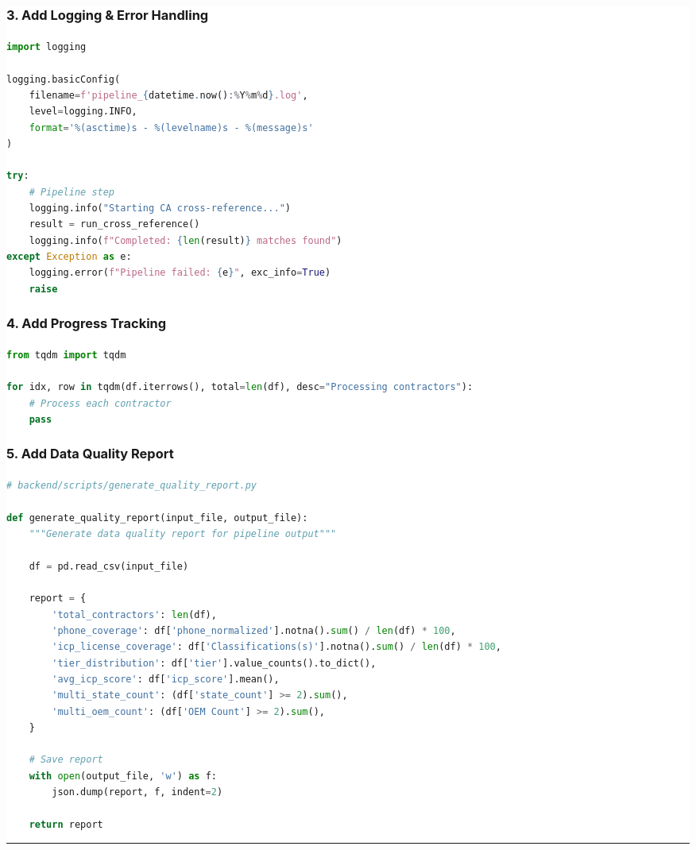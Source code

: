 ### 3. Add Logging & Error Handling
```python
import logging

logging.basicConfig(
    filename=f'pipeline_{datetime.now():%Y%m%d}.log',
    level=logging.INFO,
    format='%(asctime)s - %(levelname)s - %(message)s'
)

try:
    # Pipeline step
    logging.info("Starting CA cross-reference...")
    result = run_cross_reference()
    logging.info(f"Completed: {len(result)} matches found")
except Exception as e:
    logging.error(f"Pipeline failed: {e}", exc_info=True)
    raise
```

### 4. Add Progress Tracking
```python
from tqdm import tqdm

for idx, row in tqdm(df.iterrows(), total=len(df), desc="Processing contractors"):
    # Process each contractor
    pass
```

### 5. Add Data Quality Report
```python
# backend/scripts/generate_quality_report.py

def generate_quality_report(input_file, output_file):
    """Generate data quality report for pipeline output"""

    df = pd.read_csv(input_file)

    report = {
        'total_contractors': len(df),
        'phone_coverage': df['phone_normalized'].notna().sum() / len(df) * 100,
        'icp_license_coverage': df['Classifications(s)'].notna().sum() / len(df) * 100,
        'tier_distribution': df['tier'].value_counts().to_dict(),
        'avg_icp_score': df['icp_score'].mean(),
        'multi_state_count': (df['state_count'] >= 2).sum(),
        'multi_oem_count': (df['OEM Count'] >= 2).sum(),
    }

    # Save report
    with open(output_file, 'w') as f:
        json.dump(report, f, indent=2)

    return report
```

---